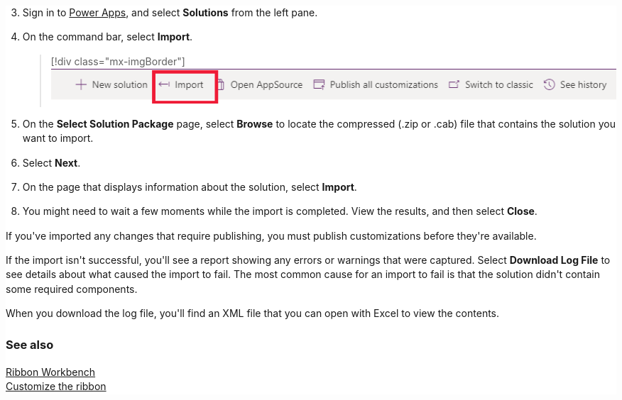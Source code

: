 3. Sign in to [Power Apps](https://make.powerapps.com), and select **Solutions** from the left pane.  
  
4. On the command bar, select **Import**.  

    > [!div class="mx-imgBorder"]  
    > ![Import solution](media/import-solution-from-command-bar.png "Import solution") 
  
5. On the **Select Solution Package** page, select **Browse** to locate the compressed (.zip or .cab) file that contains the solution you want to import. 
  
6. Select **Next**.  
  
7. On the page that displays information about the solution, select **Import**.  
  
8. You might need to wait a few moments while the import is completed. View the results, and then select **Close**.  
  
If you've imported any changes that require publishing, you must publish customizations before they're available. 
  
If the import isn't successful, you'll see a report showing any errors or warnings that were captured. Select **Download Log File** to see details about what caused the import to fail. The most common cause for an import to fail is that the solution didn't contain some required components.  
  
When you download the log file, you'll find an XML file that you can open with Excel to view the contents.

### See also

[Ribbon Workbench](https://www.develop1.net/public/rwb/ribbonworkbench.aspx)<br/>
[Customize the ribbon](customize-commands-ribbon.md)
